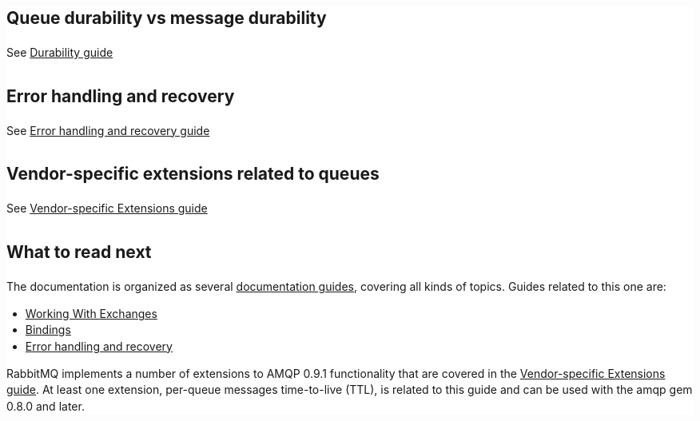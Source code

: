 Queue durability vs message durability
--------------------------------------

See [Durability guide](/articles/durability/)

Error handling and recovery
---------------------------

See [Error handling and recovery guide](/articles/error_handling/)

Vendor-specific extensions related to queues
--------------------------------------------

See [Vendor-specific Extensions
guide](/articles/broker_specific_extensions/)

What to read next
-----------------

The documentation is organized as several [documentation guides](/),
covering all kinds of topics. Guides related to this one are:

 * [Working With Exchanges](/articles/working_with_exchanges/)
 * [Bindings](/articles/bindings/)
 * [Error handling and recovery](/articles/error_handling/)

RabbitMQ implements a number of extensions to AMQP 0.9.1 functionality
that are covered in the [Vendor-specific Extensions
guide](/articles/broker_specific_extensions/). At least one extension,
per-queue messages time-to-live (TTL), is related to this guide and can
be used with the amqp gem 0.8.0 and later.
